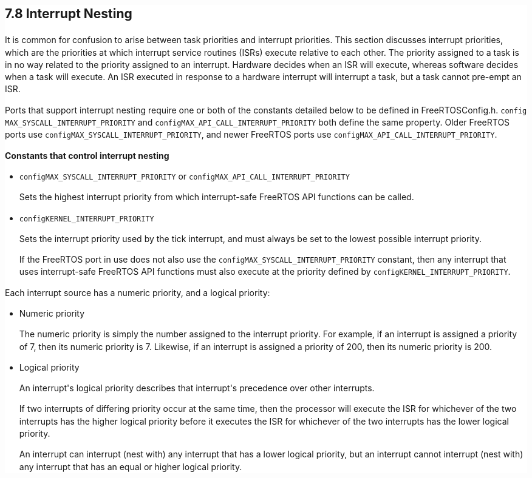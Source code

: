 
## 7.8 Interrupt Nesting

It is common for confusion to arise between task priorities and
interrupt priorities. This section discusses interrupt priorities, which
are the priorities at which interrupt service routines (ISRs) execute
relative to each other. The priority assigned to a task is in no way
related to the priority assigned to an interrupt. Hardware decides when
an ISR will execute, whereas software decides when a task will execute.
An ISR executed in response to a hardware interrupt will interrupt a
task, but a task cannot pre-empt an ISR.

Ports that support interrupt nesting require one or both of the
constants detailed below to be defined in FreeRTOSConfig.h.
`configMAX_SYSCALL_INTERRUPT_PRIORITY` and
`configMAX_API_CALL_INTERRUPT_PRIORITY` both define the same property.
Older FreeRTOS ports use `configMAX_SYSCALL_INTERRUPT_PRIORITY`, and newer
FreeRTOS ports use `configMAX_API_CALL_INTERRUPT_PRIORITY`.

**Constants that control interrupt nesting**

- `configMAX_SYSCALL_INTERRUPT_PRIORITY` or `configMAX_API_CALL_INTERRUPT_PRIORITY`

  Sets the highest interrupt priority from which interrupt-safe
  FreeRTOS API functions can be called.

- `configKERNEL_INTERRUPT_PRIORITY`

  Sets the interrupt priority used by the tick interrupt, and must
  always be set to the lowest possible interrupt priority.

  If the FreeRTOS port in use does not also use the
  `configMAX_SYSCALL_INTERRUPT_PRIORITY` constant, then any interrupt that
  uses interrupt-safe FreeRTOS API functions must also execute at the
  priority defined by `configKERNEL_INTERRUPT_PRIORITY`.

Each interrupt source has a numeric priority, and a logical priority:

- Numeric priority

  The numeric priority is simply the number assigned to the interrupt
  priority. For example, if an interrupt is assigned a priority of 7,
  then its numeric priority is 7. Likewise, if an interrupt is assigned
  a priority of 200, then its numeric priority is 200.

- Logical priority

  An interrupt's logical priority describes that interrupt's precedence
  over other interrupts.
 
  If two interrupts of differing priority occur at the same time, then
  the processor will execute the ISR for whichever of the two interrupts
  has the higher logical priority before it executes the ISR for
  whichever of the two interrupts has the lower logical priority.
 
  An interrupt can interrupt (nest with) any interrupt that has a lower
  logical priority, but an interrupt cannot interrupt (nest with) any
  interrupt that has an equal or higher logical priority.
